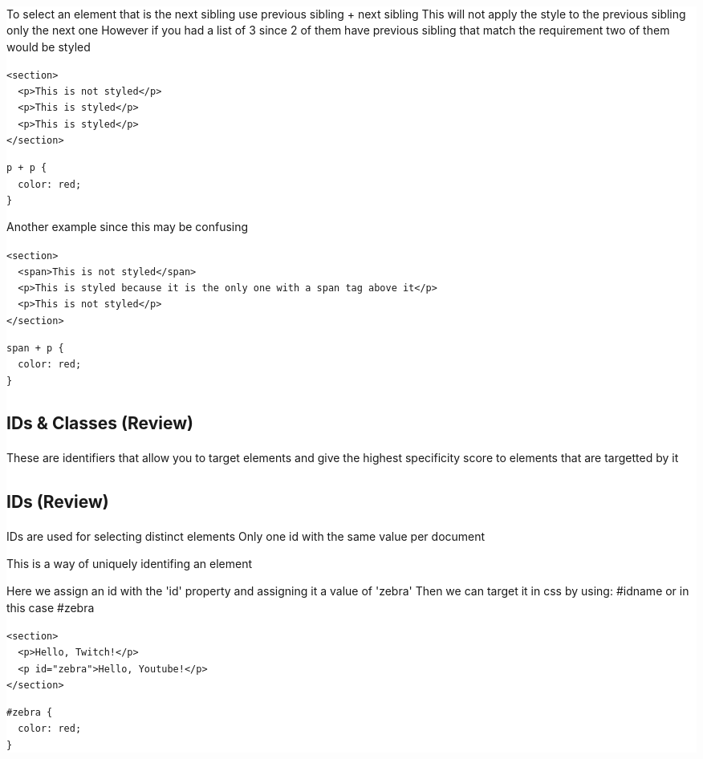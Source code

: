 
To select an element that is the next sibling use
previous sibling + next sibling
This will not apply the style to the previous sibling only the next one
However if you had a list of 3 since 2 of them have previous sibling that match the requirement two of them would be styled
```
<section>
  <p>This is not styled</p>
  <p>This is styled</p>
  <p>This is styled</p>
</section>
```
```
p + p {
  color: red;
}
```
Another example since this may be confusing
```
<section>
  <span>This is not styled</span>
  <p>This is styled because it is the only one with a span tag above it</p>
  <p>This is not styled</p>
</section>
```
```
span + p {
  color: red;
}
```
## IDs & Classes (Review)
These are identifiers that allow you to target elements and give the highest specificity score to elements that are targetted by it

## IDs (Review)
IDs are used for selecting distinct elements
Only one id with the same value per document

This is a way of uniquely identifing an element

Here we assign an id with the 'id' property and assigning it a value of 'zebra'
Then we can target it in css by using: #idname or in this case #zebra
```
<section>
  <p>Hello, Twitch!</p>
  <p id="zebra">Hello, Youtube!</p>
</section>
```
```
#zebra {
  color: red;
}
```
